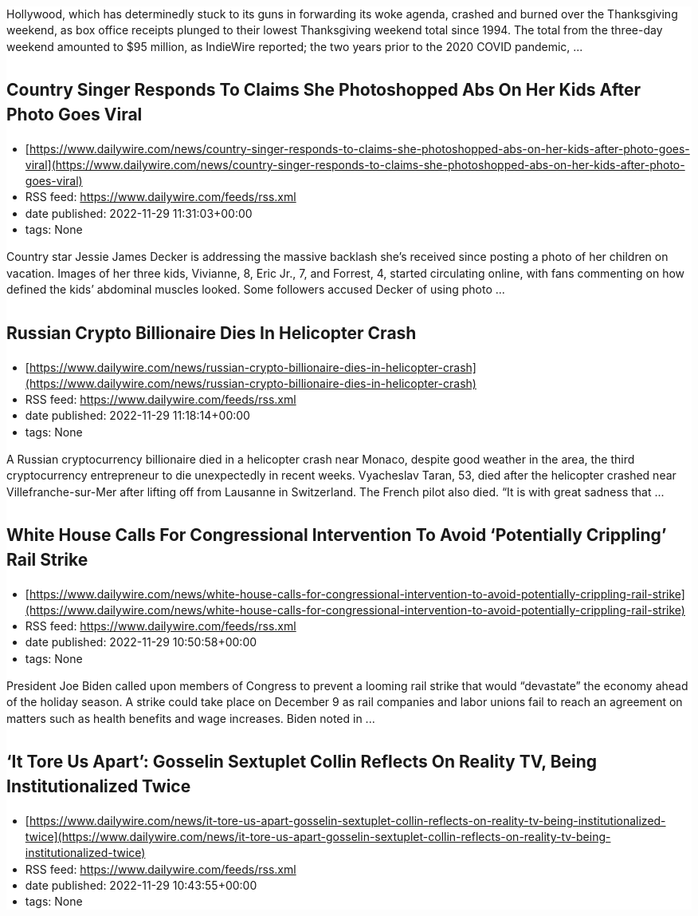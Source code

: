 Hollywood, which has determinedly stuck to its guns in forwarding its woke agenda, crashed and burned over the Thanksgiving weekend, as box office receipts plunged to their lowest Thanksgiving weekend total since 1994. The total from the three-day weekend amounted to $95 million, as IndieWire reported; the two years prior to the 2020 COVID pandemic, ...

## Country Singer Responds To Claims She Photoshopped Abs On Her Kids After Photo Goes Viral
 - [https://www.dailywire.com/news/country-singer-responds-to-claims-she-photoshopped-abs-on-her-kids-after-photo-goes-viral](https://www.dailywire.com/news/country-singer-responds-to-claims-she-photoshopped-abs-on-her-kids-after-photo-goes-viral)
 - RSS feed: https://www.dailywire.com/feeds/rss.xml
 - date published: 2022-11-29 11:31:03+00:00
 - tags: None

Country star Jessie James Decker is addressing the massive backlash she’s received since posting a photo of her children on vacation. Images of her three kids, Vivianne, 8, Eric Jr., 7, and Forrest, 4, started circulating online, with fans commenting on how defined the kids’ abdominal muscles looked. Some followers accused Decker of using photo ...

## Russian Crypto Billionaire Dies In Helicopter Crash
 - [https://www.dailywire.com/news/russian-crypto-billionaire-dies-in-helicopter-crash](https://www.dailywire.com/news/russian-crypto-billionaire-dies-in-helicopter-crash)
 - RSS feed: https://www.dailywire.com/feeds/rss.xml
 - date published: 2022-11-29 11:18:14+00:00
 - tags: None

A Russian cryptocurrency billionaire died in a helicopter crash near Monaco, despite good weather in the area, the third cryptocurrency entrepreneur to die unexpectedly in recent weeks. Vyacheslav Taran, 53, died after the helicopter crashed near Villefranche-sur-Mer after lifting off from Lausanne in Switzerland. The French pilot also died. &#8220;It is with great sadness that ...

## White House Calls For Congressional Intervention To Avoid ‘Potentially Crippling’ Rail Strike
 - [https://www.dailywire.com/news/white-house-calls-for-congressional-intervention-to-avoid-potentially-crippling-rail-strike](https://www.dailywire.com/news/white-house-calls-for-congressional-intervention-to-avoid-potentially-crippling-rail-strike)
 - RSS feed: https://www.dailywire.com/feeds/rss.xml
 - date published: 2022-11-29 10:50:58+00:00
 - tags: None

President Joe Biden called upon members of Congress to prevent a looming rail strike that would “devastate” the economy ahead of the holiday season. A strike could take place on December 9 as rail companies and labor unions fail to reach an agreement on matters such as health benefits and wage increases. Biden noted in ...

## ‘It Tore Us Apart’: Gosselin Sextuplet Collin Reflects On Reality TV, Being Institutionalized Twice
 - [https://www.dailywire.com/news/it-tore-us-apart-gosselin-sextuplet-collin-reflects-on-reality-tv-being-institutionalized-twice](https://www.dailywire.com/news/it-tore-us-apart-gosselin-sextuplet-collin-reflects-on-reality-tv-being-institutionalized-twice)
 - RSS feed: https://www.dailywire.com/feeds/rss.xml
 - date published: 2022-11-29 10:43:55+00:00
 - tags: None

